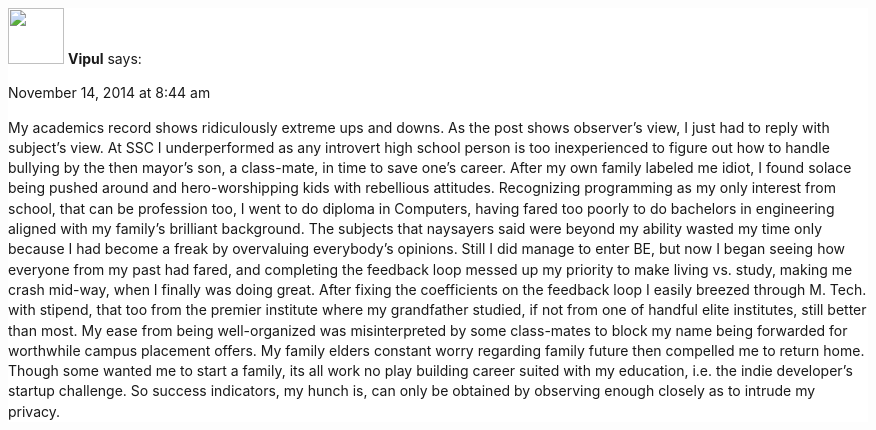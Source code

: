 <img alt src="https://secure.gravatar.com/avatar/3ff406fae457e8ae75232c42e51f44d7?s=56&#038;d=mm&#038;r=g" srcset="https://secure.gravatar.com/avatar/3ff406fae457e8ae75232c42e51f44d7?s=112&#038;d=mm&#038;r=g 2x" class="avatar avatar-56 photo" height="56" width="56" loading="lazy" decoding="async" /> <b class="fn">Vipul</b> <span class="says">says:</span> </div>
<div class="comment-metadata"><time datetime="2014-11-14T08:44:21+00:00">November 14, 2014 at 8:44 am</time></a> </div>
<div class="comment-content">
<p>My academics record shows ridiculously extreme ups and downs. As the post shows observer&rsquo;s view, I just had to reply with subject&rsquo;s view. At SSC I underperformed as any introvert high school person is too inexperienced to figure out how to handle bullying by the then mayor&rsquo;s son, a class-mate, in time to save one&rsquo;s career. After my own family labeled me idiot, I found solace being pushed around and hero-worshipping kids with rebellious attitudes. Recognizing programming as my only interest from school, that can be profession too, I went to do diploma in Computers, having fared too poorly to do bachelors in engineering aligned with my family&rsquo;s brilliant background. The subjects that naysayers said were beyond my ability wasted my time only because I had become a freak by overvaluing everybody&rsquo;s opinions. Still I did manage to enter BE, but now I began seeing how everyone from my past had fared, and completing the feedback loop messed up my priority to make living vs. study, making me crash mid-way, when I finally was doing great. After fixing the coefficients on the feedback loop I easily breezed through M. Tech. with stipend, that too from the premier institute where my grandfather studied, if not from one of handful elite institutes, still better than most. My ease from being well-organized was misinterpreted by some class-mates to block my name being forwarded for worthwhile campus placement offers. My family elders constant worry regarding family future then compelled me to return home. Though some wanted me to start a family, its all work no play building career suited with my education, i.e. the indie developer&rsquo;s startup challenge. So success indicators, my hunch is, can only be obtained by observing enough closely as to intrude my privacy.</p>
</div>
</li>
</ol>
